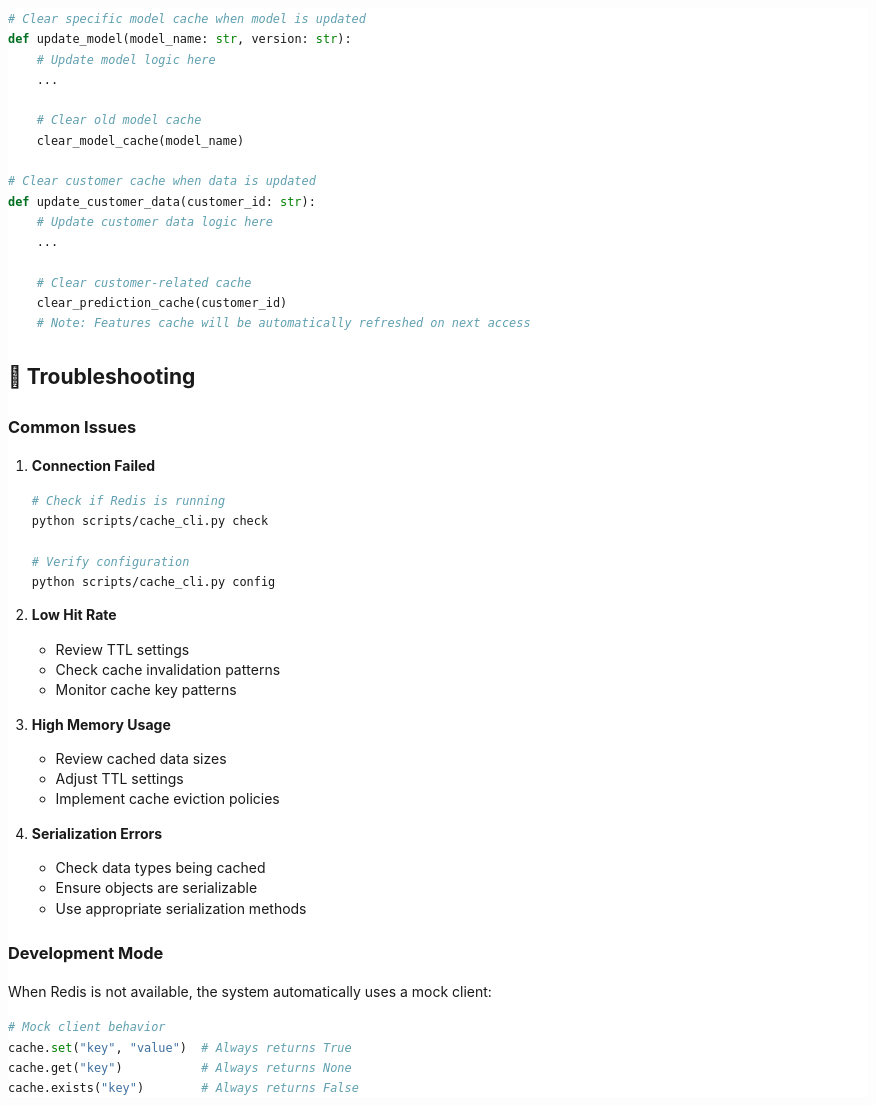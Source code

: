 ```python
# Clear specific model cache when model is updated
def update_model(model_name: str, version: str):
    # Update model logic here
    ...
    
    # Clear old model cache
    clear_model_cache(model_name)

# Clear customer cache when data is updated
def update_customer_data(customer_id: str):
    # Update customer data logic here
    ...
    
    # Clear customer-related cache
    clear_prediction_cache(customer_id)
    # Note: Features cache will be automatically refreshed on next access
```

## 🚨 Troubleshooting

### Common Issues

1. **Connection Failed**
   ```bash
   # Check if Redis is running
   python scripts/cache_cli.py check
   
   # Verify configuration
   python scripts/cache_cli.py config
   ```

2. **Low Hit Rate**
   - Review TTL settings
   - Check cache invalidation patterns
   - Monitor cache key patterns

3. **High Memory Usage**
   - Review cached data sizes
   - Adjust TTL settings
   - Implement cache eviction policies

4. **Serialization Errors**
   - Check data types being cached
   - Ensure objects are serializable
   - Use appropriate serialization methods

### Development Mode

When Redis is not available, the system automatically uses a mock client:

```python
# Mock client behavior
cache.set("key", "value")  # Always returns True
cache.get("key")           # Always returns None
cache.exists("key")        # Always returns False
```
